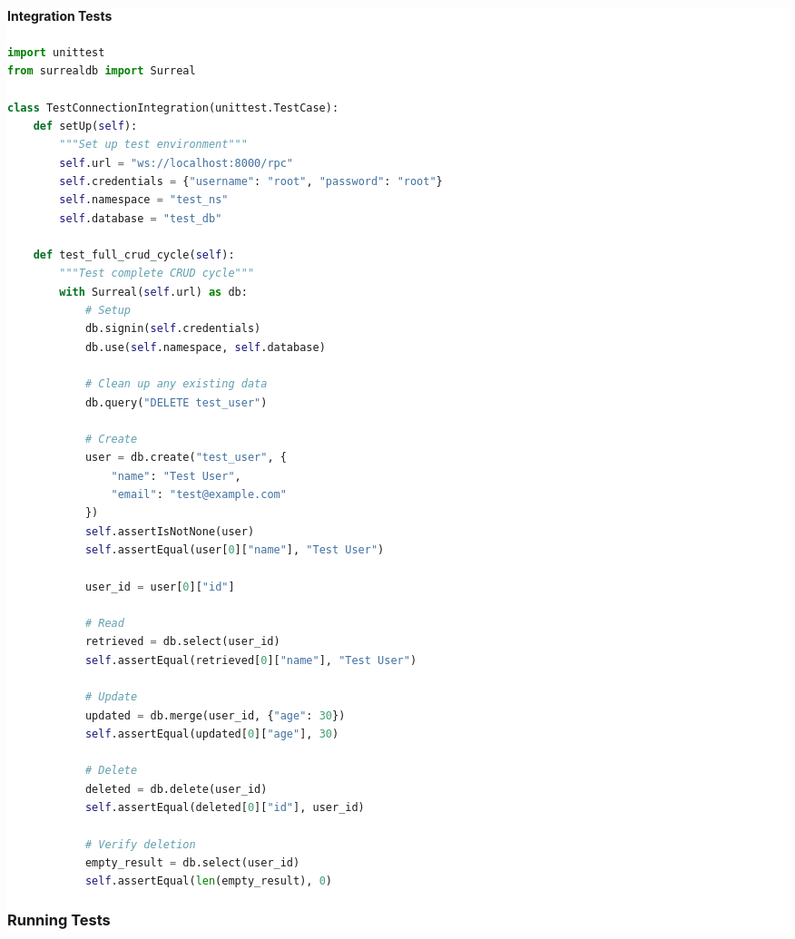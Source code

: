 #### Integration Tests

```python
import unittest
from surrealdb import Surreal

class TestConnectionIntegration(unittest.TestCase):
    def setUp(self):
        """Set up test environment"""
        self.url = "ws://localhost:8000/rpc"
        self.credentials = {"username": "root", "password": "root"}
        self.namespace = "test_ns"
        self.database = "test_db"
    
    def test_full_crud_cycle(self):
        """Test complete CRUD cycle"""
        with Surreal(self.url) as db:
            # Setup
            db.signin(self.credentials)
            db.use(self.namespace, self.database)
            
            # Clean up any existing data
            db.query("DELETE test_user")
            
            # Create
            user = db.create("test_user", {
                "name": "Test User",
                "email": "test@example.com"
            })
            self.assertIsNotNone(user)
            self.assertEqual(user[0]["name"], "Test User")
            
            user_id = user[0]["id"]
            
            # Read
            retrieved = db.select(user_id)
            self.assertEqual(retrieved[0]["name"], "Test User")
            
            # Update
            updated = db.merge(user_id, {"age": 30})
            self.assertEqual(updated[0]["age"], 30)
            
            # Delete
            deleted = db.delete(user_id)
            self.assertEqual(deleted[0]["id"], user_id)
            
            # Verify deletion
            empty_result = db.select(user_id)
            self.assertEqual(len(empty_result), 0)
```

### Running Tests
